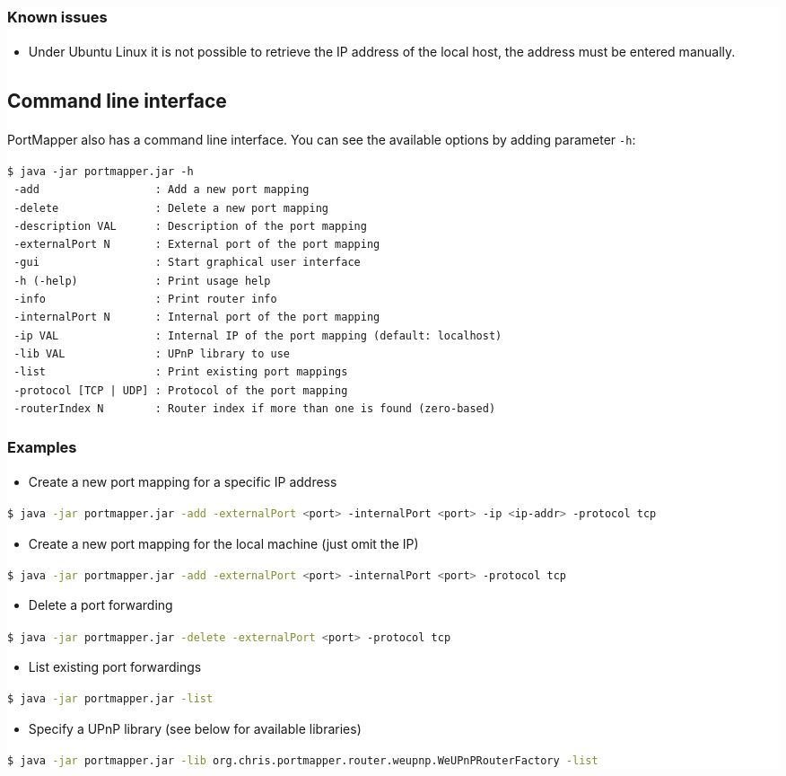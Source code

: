 ### Known issues

- Under Ubuntu Linux it is not possible to retrieve the IP address of the local host, the address must be entered manually.

## Command line interface

PortMapper also has a command line interface. You can see the available options by adding parameter `-h`:

```
$ java -jar portmapper.jar -h
 -add                  : Add a new port mapping
 -delete               : Delete a new port mapping
 -description VAL      : Description of the port mapping
 -externalPort N       : External port of the port mapping
 -gui                  : Start graphical user interface
 -h (-help)            : Print usage help
 -info                 : Print router info
 -internalPort N       : Internal port of the port mapping
 -ip VAL               : Internal IP of the port mapping (default: localhost)
 -lib VAL              : UPnP library to use
 -list                 : Print existing port mappings
 -protocol [TCP | UDP] : Protocol of the port mapping
 -routerIndex N        : Router index if more than one is found (zero-based)
```

### Examples

- Create a new port mapping for a specific IP address

```bash
$ java -jar portmapper.jar -add -externalPort <port> -internalPort <port> -ip <ip-addr> -protocol tcp
```

- Create a new port mapping for the local machine (just omit the IP)

```bash
$ java -jar portmapper.jar -add -externalPort <port> -internalPort <port> -protocol tcp
```

- Delete a port forwarding

```bash
$ java -jar portmapper.jar -delete -externalPort <port> -protocol tcp
```

- List existing port forwardings

```bash
$ java -jar portmapper.jar -list
```

- Specify a UPnP library (see below for available libraries)

```bash
$ java -jar portmapper.jar -lib org.chris.portmapper.router.weupnp.WeUPnPRouterFactory -list
```
